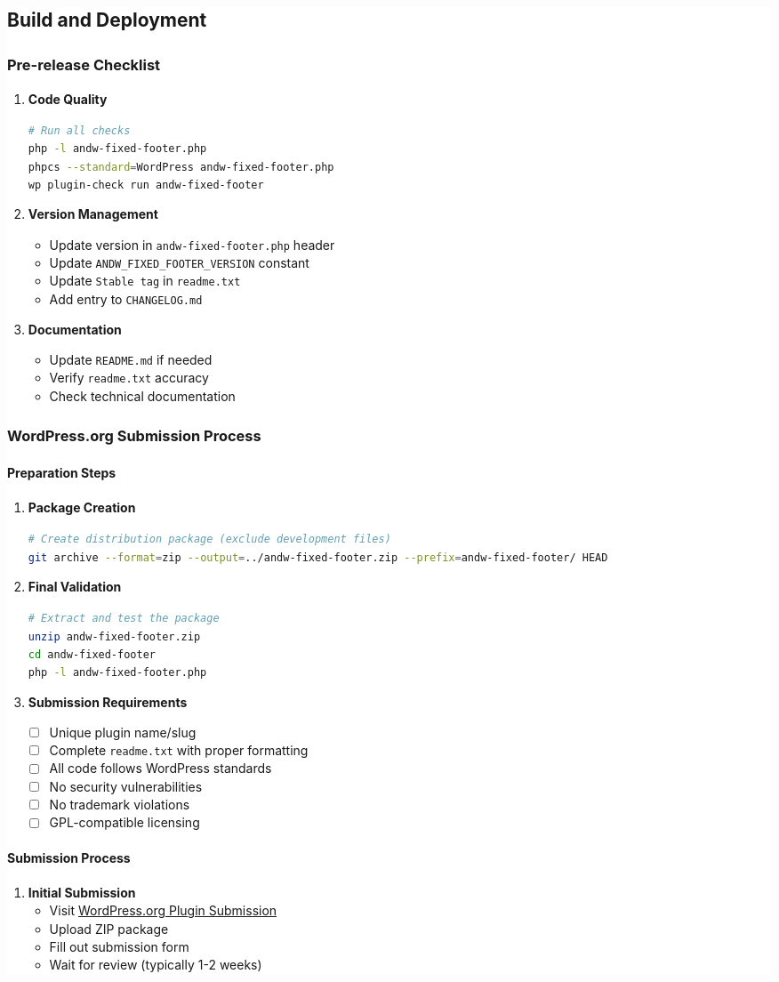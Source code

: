 ## Build and Deployment

### Pre-release Checklist

1. **Code Quality**
   ```bash
   # Run all checks
   php -l andw-fixed-footer.php
   phpcs --standard=WordPress andw-fixed-footer.php
   wp plugin-check run andw-fixed-footer
   ```

2. **Version Management**
   - Update version in `andw-fixed-footer.php` header
   - Update `ANDW_FIXED_FOOTER_VERSION` constant
   - Update `Stable tag` in `readme.txt`
   - Add entry to `CHANGELOG.md`

3. **Documentation**
   - Update `README.md` if needed
   - Verify `readme.txt` accuracy
   - Check technical documentation

### WordPress.org Submission Process

#### Preparation Steps

1. **Package Creation**
   ```bash
   # Create distribution package (exclude development files)
   git archive --format=zip --output=../andw-fixed-footer.zip --prefix=andw-fixed-footer/ HEAD
   ```

2. **Final Validation**
   ```bash
   # Extract and test the package
   unzip andw-fixed-footer.zip
   cd andw-fixed-footer
   php -l andw-fixed-footer.php
   ```

3. **Submission Requirements**
   - [ ] Unique plugin name/slug
   - [ ] Complete `readme.txt` with proper formatting
   - [ ] All code follows WordPress standards
   - [ ] No security vulnerabilities
   - [ ] No trademark violations
   - [ ] GPL-compatible licensing

#### Submission Process

1. **Initial Submission**
   - Visit [WordPress.org Plugin Submission](https://wordpress.org/plugins/developers/add/)
   - Upload ZIP package
   - Fill out submission form
   - Wait for review (typically 1-2 weeks)
